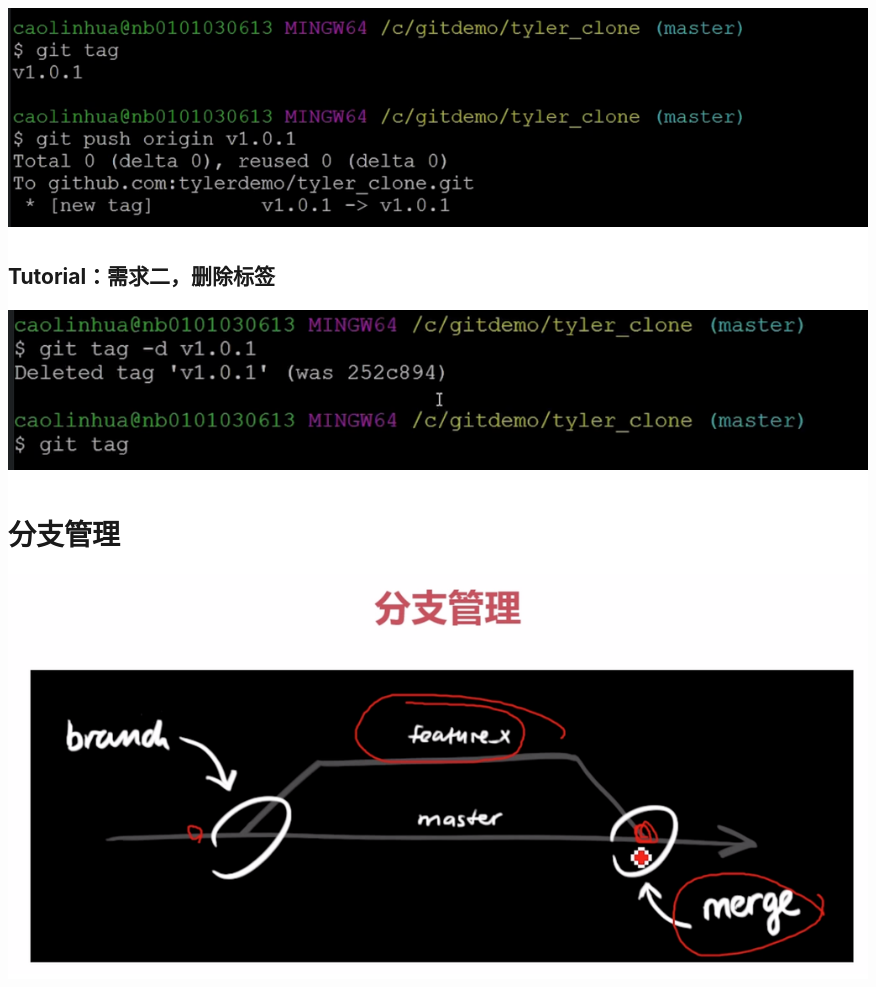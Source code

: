 ![Screen Shot 2019-07-28 at 21.59.33](https://raw.githubusercontent.com/alexnotes/markdown-poston-zhihu/master/Data/Git/Screen%20Shot%202019-07-28%20at%2021.59.33-2569971.png)

## Tutorial：需求二，删除标签

![Screen Shot 2019-07-28 at 22.04.09](https://raw.githubusercontent.com/alexnotes/markdown-poston-zhihu/master/Data/Git/Screen%20Shot%202019-07-28%20at%2022.04.09-2569971.png)

# 分支管理

![Screen Shot 2019-07-28 at 22.07.08](https://raw.githubusercontent.com/alexnotes/markdown-poston-zhihu/master/Data/Git/Screen%20Shot%202019-07-28%20at%2022.07.08-2569971.png)
